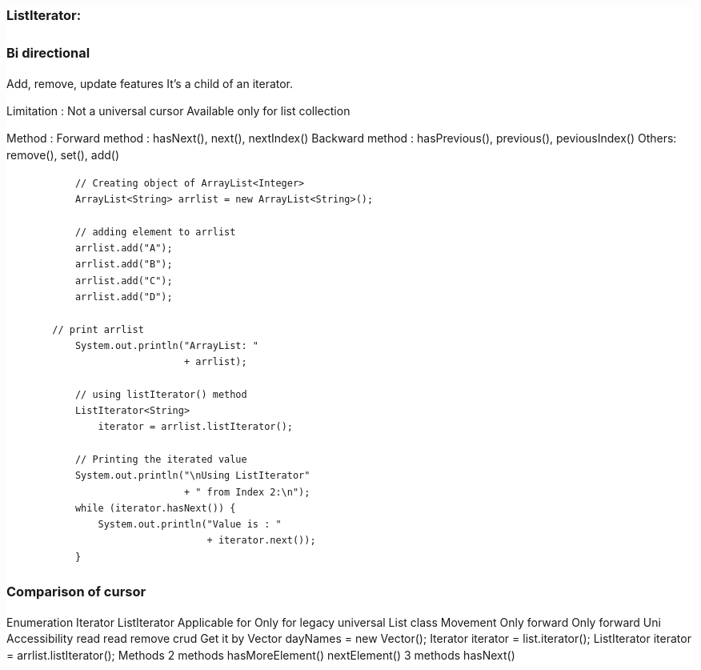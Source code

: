 ### ListIterator:
### Bi directional 
Add, remove, update features
It’s a child of an iterator.

Limitation :
Not a universal cursor
Available only for list collection

Method :
Forward method : 
hasNext(), next(), nextIndex()
Backward method :
hasPrevious(), previous(), peviousIndex()
Others:
remove(), set(), add()

```
            // Creating object of ArrayList<Integer> 
            ArrayList<String> arrlist = new ArrayList<String>(); 
  
            // adding element to arrlist 
            arrlist.add("A"); 
            arrlist.add("B"); 
            arrlist.add("C"); 
            arrlist.add("D"); 
  
        // print arrlist 
            System.out.println("ArrayList: "
                               + arrlist); 
  
            // using listIterator() method 
            ListIterator<String> 
                iterator = arrlist.listIterator(); 
  
            // Printing the iterated value 
            System.out.println("\nUsing ListIterator"
                               + " from Index 2:\n"); 
            while (iterator.hasNext()) { 
                System.out.println("Value is : "
                                   + iterator.next()); 
            } 
```



### Comparison of cursor

Enumeration                         Iterator                                            ListIterator
Applicable for Only for legacy      universal                                          List class
Movement Only forward               Only forward                                       Uni
Accessibility read                   read                                              remove
crud
Get it by
Vector dayNames = new Vector();
Iterator iterator = list.iterator(); 
ListIterator<String> 
                iterator = arrlist.listIterator();
Methods
2 methods
hasMoreElement()
nextElement()
3 methods
hasNext()